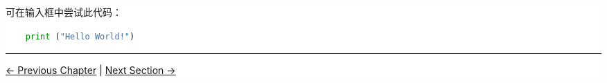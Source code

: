   <video id="my-video" class="video-js" controls preload="auto" width="100%"
  poster="" data-setup='{"aspectRatio":"16:9"}'>
    <source src="../../resources/5-BasicApplication/5.1/python-program.mp4" type='video/mp4' >
  </video>

  可在输入框中尝试此代码：

```python
    print ("Hello World!")
```

---

[← Previous Chapter](../../4-FirstInstallAndUse/README.md) | [Next Section →](../5.2-ApplicationUse/5.2-ApplicationUse.md)
